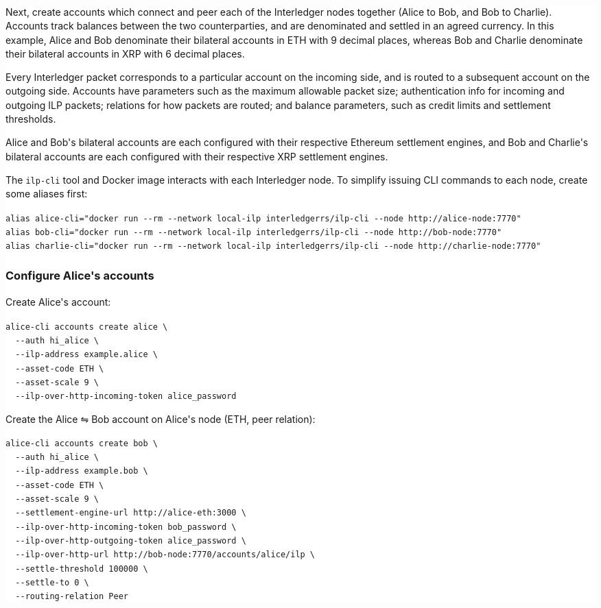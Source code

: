 Next, create accounts which connect and peer each of the Interledger nodes together (Alice to Bob, and Bob to Charlie). Accounts track balances between the two counterparties, and are denominated and settled in an agreed currency. In this example, Alice and Bob denominate their bilateral accounts in ETH with 9 decimal places, whereas Bob and Charlie denominate their bilateral accounts in XRP with 6 decimal places.

Every Interledger packet corresponds to a particular account on the incoming side, and is routed to a subsequent account on the outgoing side. Accounts have parameters such as the maximum allowable packet size; authentication info for incoming and outgoing ILP packets; relations for how packets are routed; and balance parameters, such as credit limits and settlement thresholds.

Alice and Bob's bilateral accounts are each configured with their respective Ethereum settlement engines, and Bob and Charlie's bilateral accounts are each configured with their respective XRP settlement engines.

The `ilp-cli` tool and Docker image interacts with each Interledger node. To simplify issuing CLI commands to each node, create some aliases first:

```fish
alias alice-cli="docker run --rm --network local-ilp interledgerrs/ilp-cli --node http://alice-node:7770"
alias bob-cli="docker run --rm --network local-ilp interledgerrs/ilp-cli --node http://bob-node:7770"
alias charlie-cli="docker run --rm --network local-ilp interledgerrs/ilp-cli --node http://charlie-node:7770"
```

### Configure Alice's accounts

Create Alice's account:

```fish
alice-cli accounts create alice \
  --auth hi_alice \
  --ilp-address example.alice \
  --asset-code ETH \
  --asset-scale 9 \
  --ilp-over-http-incoming-token alice_password
```

Create the Alice ⇋ Bob account on Alice's node (ETH, peer relation):

```fish
alice-cli accounts create bob \
  --auth hi_alice \
  --ilp-address example.bob \
  --asset-code ETH \
  --asset-scale 9 \
  --settlement-engine-url http://alice-eth:3000 \
  --ilp-over-http-incoming-token bob_password \
  --ilp-over-http-outgoing-token alice_password \
  --ilp-over-http-url http://bob-node:7770/accounts/alice/ilp \
  --settle-threshold 100000 \
  --settle-to 0 \
  --routing-relation Peer
```
